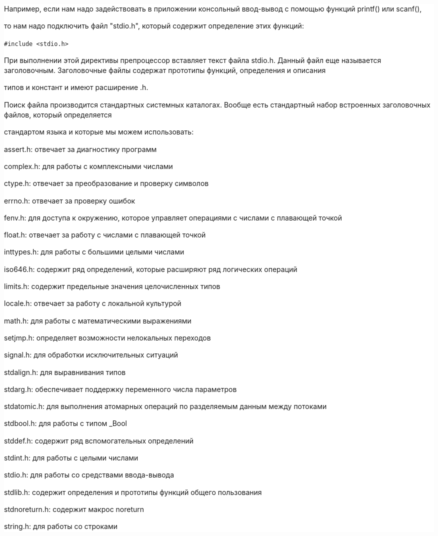 Например, если нам надо задействовать в приложении консольный ввод-вывод с помощью функций printf() или scanf(), 

то нам надо подключить файл "stdio.h", который содержит определение этих функций:

```
#include <stdio.h>
```

При выполнении этой директивы препроцессор вставляет текст файла stdio.h. Данный файл еще называется заголовочным. Заголовочные файлы содержат прототипы функций, определения и описания 

типов и констант и имеют расширение .h.

Поиск файла производится стандартных системных каталогах. Вообще есть стандартный набор встроенных заголовочных файлов, который определяется 

стандартом языка и которые мы можем использовать:

assert.h: отвечает за диагностику программ

complex.h: для работы с комплексными числами

ctype.h: отвечает за преобразование и проверку символов

errno.h: отвечает за проверку ошибок

fenv.h: для доступа к окружению, которое управляет операциями с числами с плавающей точкой

float.h: отвечает за работу с числами с плавающей точкой

inttypes.h: для работы с большими целыми числами

iso646.h: содержит ряд определений, которые расширяют ряд логических операций

limits.h: содержит предельные значения целочисленных типов

locale.h: отвечает за работу с локальной культурой

math.h: для работы с математическими выражениями

setjmp.h: определяет возможности нелокальных переходов

signal.h: для обработки исключительных ситуаций

stdalign.h: для выравнивания типов

stdarg.h: обеспечивает поддержку переменного числа параметров

stdatomic.h: для выполнения атомарных операций по разделяемым данным между потоками

stdbool.h: для работы с типом _Bool

stddef.h: содержит ряд вспомогательных определений

stdint.h: для работы с целыми числами

stdio.h: для работы со средствами ввода-вывода

stdlib.h: содержит определения и прототипы функций общего пользования

stdnoreturn.h: содержит макрос noreturn

string.h: для работы со строками
